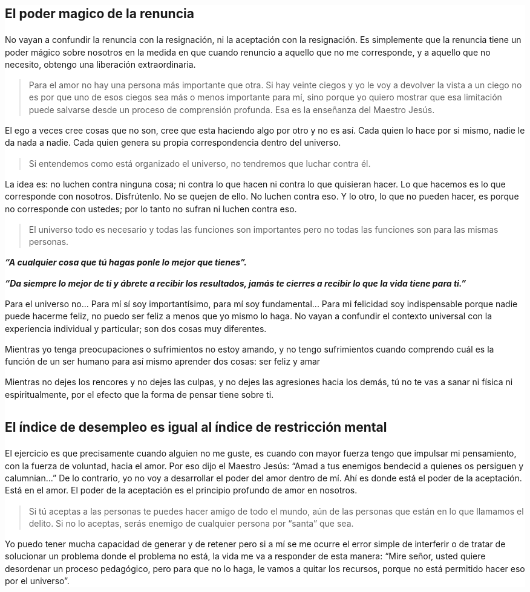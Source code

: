 ## El poder magico de la renuncia

No vayan a confundir la renuncia con la resignación, ni la aceptación con la resignación. Es simplemente que la renuncia tiene un poder mágico sobre nosotros en la medida en que cuando renuncio a aquello que no me corresponde, y a aquello que no necesito, obtengo una liberación extraordinaria.

> Para el amor no hay una persona más importante que otra. Si hay veinte ciegos y yo le voy a devolver la vista a un ciego no es por que uno de esos ciegos sea más o menos importante para mí, sino porque yo quiero mostrar que esa limitación puede salvarse desde un proceso de comprensión profunda. Esa es la enseñanza del Maestro Jesús.

El ego a veces cree cosas que no son, cree que esta haciendo algo por otro y no es así. Cada quien lo hace por si mismo, nadie le da nada a nadie. Cada quien genera su propia correspondencia dentro del universo.

> Si entendemos como está organizado el universo, no tendremos que luchar contra él.

La idea es: no luchen contra ninguna cosa; ni contra lo que hacen ni contra lo que quisieran hacer. Lo que hacemos es lo que corresponde con nosotros. Disfrútenlo. No se quejen de ello. No luchen contra eso. Y lo otro, lo que no pueden hacer, es porque no corresponde con ustedes; por lo tanto no sufran ni luchen contra eso.

> El universo todo es necesario y todas las funciones son importantes pero no todas las funciones son para las mismas personas.

_**“A cualquier cosa que tú hagas ponle lo mejor que tienes”.**_

_**“Da siempre lo mejor de ti y ábrete a recibir los resultados, jamás te cierres a recibir lo que la vida tiene para ti.”**_

Para el universo no... Para mí sí soy importantísimo, para mí soy fundamental... Para mi felicidad soy indispensable porque nadie puede hacerme feliz, no puedo ser feliz a menos que yo mismo lo haga. No vayan a confundir el contexto universal con la experiencia individual y particular; son dos cosas muy diferentes.

Mientras yo tenga preocupaciones o sufrimientos no estoy amando, y no tengo sufrimientos cuando comprendo cuál es la función de un ser humano para así mismo aprender dos cosas: ser feliz y amar

Mientras no dejes los rencores y no dejes las culpas, y no dejes las agresiones hacia los demás, tú no te vas a sanar ni física ni espiritualmente, por el efecto que la forma de pensar tiene sobre ti.

## El índice de desempleo es igual al índice de restricción mental

El ejercicio es que precisamente cuando alguien no me guste, es cuando con mayor fuerza tengo que impulsar mi pensamiento, con la fuerza de voluntad, hacia el amor. Por eso dijo el Maestro Jesús: “Amad a tus enemigos bendecid a quienes os persiguen y calumnian...” De lo contrario, yo no voy a desarrollar el poder del amor dentro de mí. Ahí es donde está el poder de la aceptación. Está en el amor. El poder de la aceptación es el principio profundo de amor en nosotros.

> Si tú aceptas a las personas te puedes hacer amigo de todo el mundo, aún de las personas que están en lo que llamamos el delito. Si no lo aceptas, serás enemigo de cualquier persona por “santa” que sea.

Yo puedo tener mucha capacidad de generar y de retener pero si a mí se me ocurre el error simple de interferir o de tratar de solucionar un problema donde el problema no está, la vida me va a responder de esta manera: “Mire señor, usted quiere desordenar un proceso pedagógico, pero para que no lo haga, le vamos a quitar los recursos, porque no está permitido hacer eso por el universo”.
